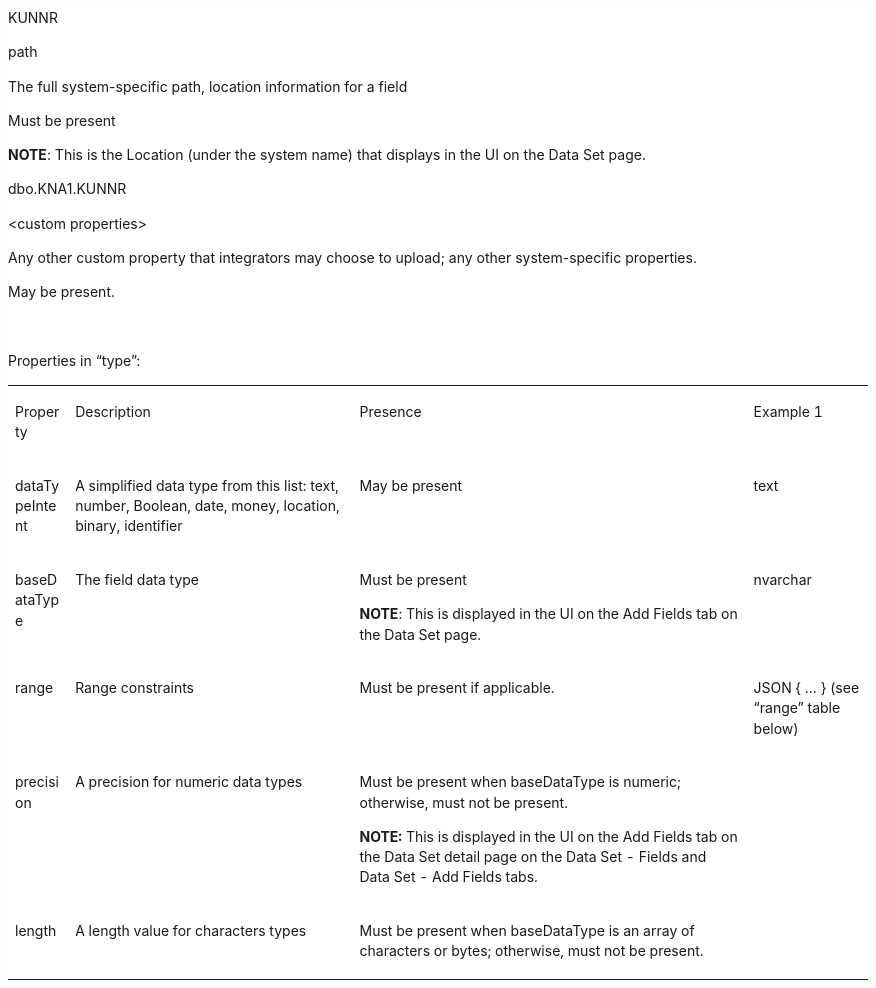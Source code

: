 <td><p>KUNNR</p></td>
</tr>
<tr class="odd">
<td><p>path</p></td>
<td><p>The full system-specific path, location information for a field</p></td>
<td><p>Must be present</p>
<p><strong>NOTE</strong>: This is the Location (under the system name) that displays in the UI on the Data Set page.</p></td>
<td><p>dbo.KNA1.KUNNR</p></td>
</tr>
<tr class="even">
<td><p>&lt;custom properties&gt;</p></td>
<td><p>Any other custom property that integrators may choose to upload; any other system-specific properties.</p></td>
<td><p>May be present.</p></td>
<td><p> </p></td>
</tr>
</tbody>
</table>

Properties in “type”:

<table>
<tbody>
<tr class="odd">
<td><p>Property</p></td>
<td><p>Description</p></td>
<td><p>Presence</p></td>
<td><p>Example 1</p></td>
</tr>
<tr class="even">
<td><p>dataTypeIntent</p></td>
<td><p>A simplified data type from this list: text, number, Boolean, date, money, location, binary, identifier</p></td>
<td><p>May be present</p></td>
<td><p>text</p></td>
</tr>
<tr class="odd">
<td><p>baseDataType</p></td>
<td><p>The field data type</p></td>
<td><p>Must be present</p>
<p><strong>NOTE</strong>: This is displayed in the UI on the Add Fields tab on the Data Set page.</p></td>
<td><p>nvarchar</p></td>
</tr>
<tr class="even">
<td><p>range</p></td>
<td><p>Range constraints</p></td>
<td><p>Must be present if applicable.</p></td>
<td><p>JSON { … } (see “range” table below)</p></td>
</tr>
<tr class="odd">
<td><p>precision</p></td>
<td><p>A precision for numeric data types</p></td>
<td><p>Must be present when baseDataType is numeric; otherwise, must not be present.</p>
<p><strong>NOTE:</strong> This is displayed in the UI on the Add Fields tab on the Data Set detail page on the Data Set - Fields and Data Set - Add Fields tabs.</p></td>
<td><p> </p></td>
</tr>
<tr class="even">
<td><p>length</p></td>
<td><p>A length value for characters types</p></td>
<td><p>Must be present when baseDataType is an array of characters or bytes; otherwise, must not be present.</p>